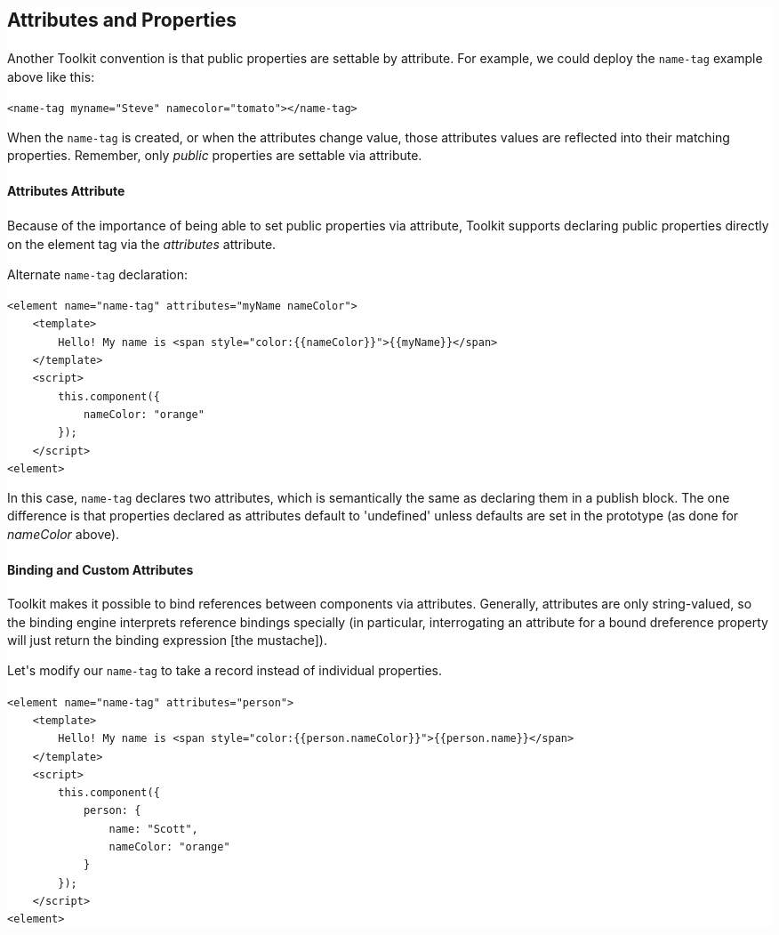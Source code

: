 ## Attributes and Properties

Another Toolkit convention is that public properties are settable by attribute. For example, we could deploy the `name-tag` example above like this:

	<name-tag myname="Steve" namecolor="tomato"></name-tag>

When the `name-tag` is created, or when the attributes change value, those attributes values are reflected into their matching properties. Remember, only _public_ properties are settable via attribute.

#### Attributes Attribute

Because of the importance of being able to set public properties via attribute, Toolkit supports declaring public properties directly on the element tag via the _attributes_ attribute. 

Alternate `name-tag` declaration:

	<element name="name-tag" attributes="myName nameColor">
		<template>
			Hello! My name is <span style="color:{{nameColor}}">{{myName}}</span>
		</template>
		<script>
			this.component({
				nameColor: "orange"
			});
		</script>
	<element>	
 
In this case, `name-tag` declares two attributes, which is semantically the same as declaring them in a publish block. The one difference is that properties declared as attributes default to 'undefined' unless defaults are set in the prototype (as done for _nameColor_ above).

#### Binding and Custom Attributes

Toolkit makes it possible to bind references between components via attributes. Generally, attributes are only string-valued, so the binding engine interprets reference bindings specially (in particular, interrogating an attribute for a bound dreference property will just return the binding expression [the mustache]).

Let's modify our `name-tag` to take a record instead of individual properties.

	<element name="name-tag" attributes="person">
		<template>
			Hello! My name is <span style="color:{{person.nameColor}}">{{person.name}}</span>
		</template>
		<script>
			this.component({
				person: {
					name: "Scott",
					nameColor: "orange"
				}
			});
		</script>
	<element>
